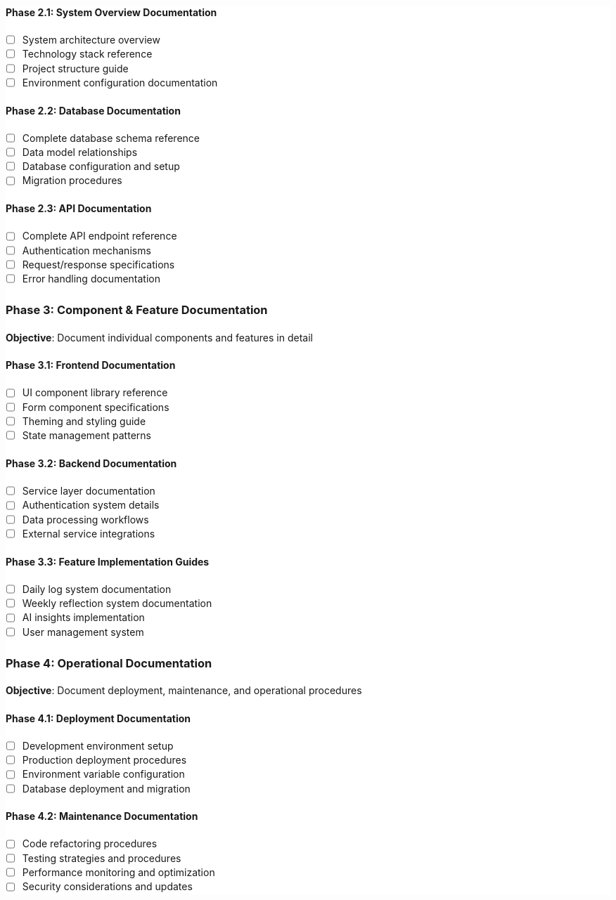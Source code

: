 #### Phase 2.1: System Overview Documentation
- [ ] System architecture overview
- [ ] Technology stack reference
- [ ] Project structure guide
- [ ] Environment configuration documentation

#### Phase 2.2: Database Documentation
- [ ] Complete database schema reference
- [ ] Data model relationships
- [ ] Database configuration and setup
- [ ] Migration procedures

#### Phase 2.3: API Documentation
- [ ] Complete API endpoint reference
- [ ] Authentication mechanisms
- [ ] Request/response specifications
- [ ] Error handling documentation

### Phase 3: Component & Feature Documentation
**Objective**: Document individual components and features in detail

#### Phase 3.1: Frontend Documentation
- [ ] UI component library reference
- [ ] Form component specifications
- [ ] Theming and styling guide
- [ ] State management patterns

#### Phase 3.2: Backend Documentation
- [ ] Service layer documentation
- [ ] Authentication system details
- [ ] Data processing workflows
- [ ] External service integrations

#### Phase 3.3: Feature Implementation Guides
- [ ] Daily log system documentation
- [ ] Weekly reflection system documentation
- [ ] AI insights implementation
- [ ] User management system

### Phase 4: Operational Documentation
**Objective**: Document deployment, maintenance, and operational procedures

#### Phase 4.1: Deployment Documentation
- [ ] Development environment setup
- [ ] Production deployment procedures
- [ ] Environment variable configuration
- [ ] Database deployment and migration

#### Phase 4.2: Maintenance Documentation
- [ ] Code refactoring procedures
- [ ] Testing strategies and procedures
- [ ] Performance monitoring and optimization
- [ ] Security considerations and updates

